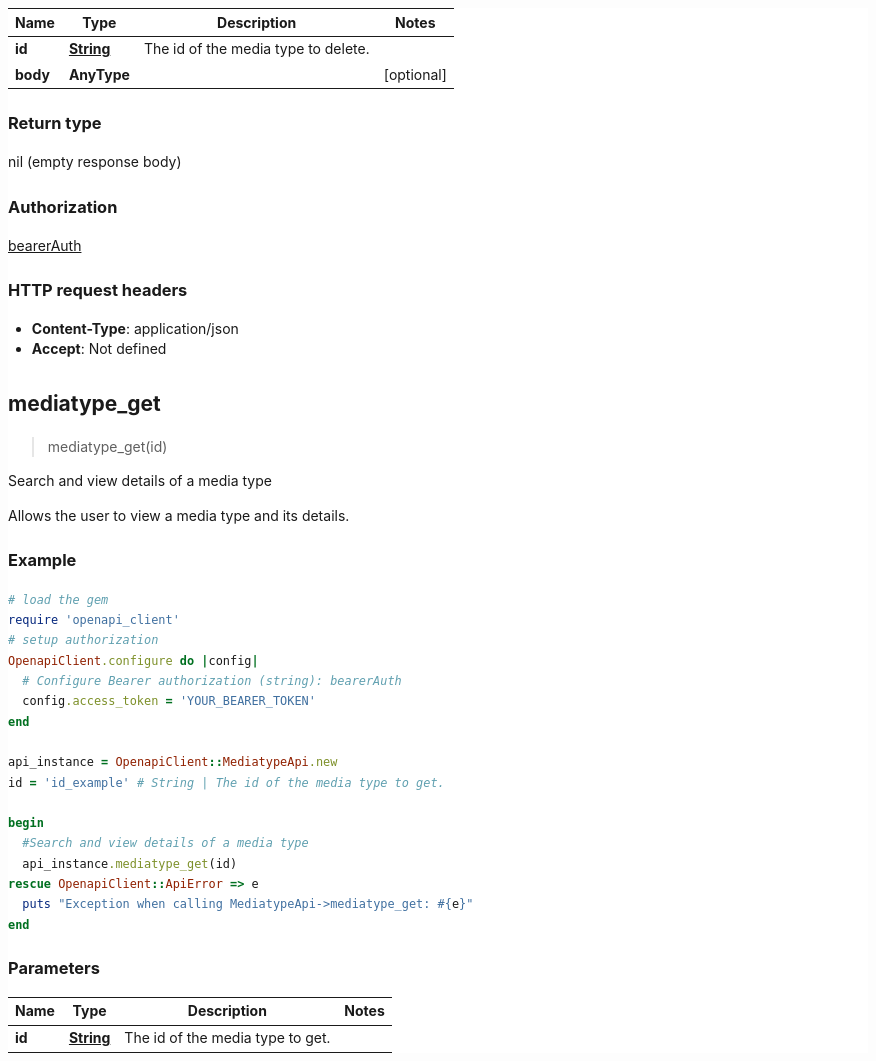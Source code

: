 Name | Type | Description  | Notes
------------- | ------------- | ------------- | -------------
 **id** | [**String**](.md)| The id of the media type to delete. | 
 **body** | **AnyType**|  | [optional] 

### Return type

nil (empty response body)

### Authorization

[bearerAuth](../README.md#bearerAuth)

### HTTP request headers

- **Content-Type**: application/json
- **Accept**: Not defined


## mediatype_get

> mediatype_get(id)

Search and view details of a media type

Allows the user to view a media type and its details.

### Example

```ruby
# load the gem
require 'openapi_client'
# setup authorization
OpenapiClient.configure do |config|
  # Configure Bearer authorization (string): bearerAuth
  config.access_token = 'YOUR_BEARER_TOKEN'
end

api_instance = OpenapiClient::MediatypeApi.new
id = 'id_example' # String | The id of the media type to get.

begin
  #Search and view details of a media type
  api_instance.mediatype_get(id)
rescue OpenapiClient::ApiError => e
  puts "Exception when calling MediatypeApi->mediatype_get: #{e}"
end
```

### Parameters


Name | Type | Description  | Notes
------------- | ------------- | ------------- | -------------
 **id** | [**String**](.md)| The id of the media type to get. | 

